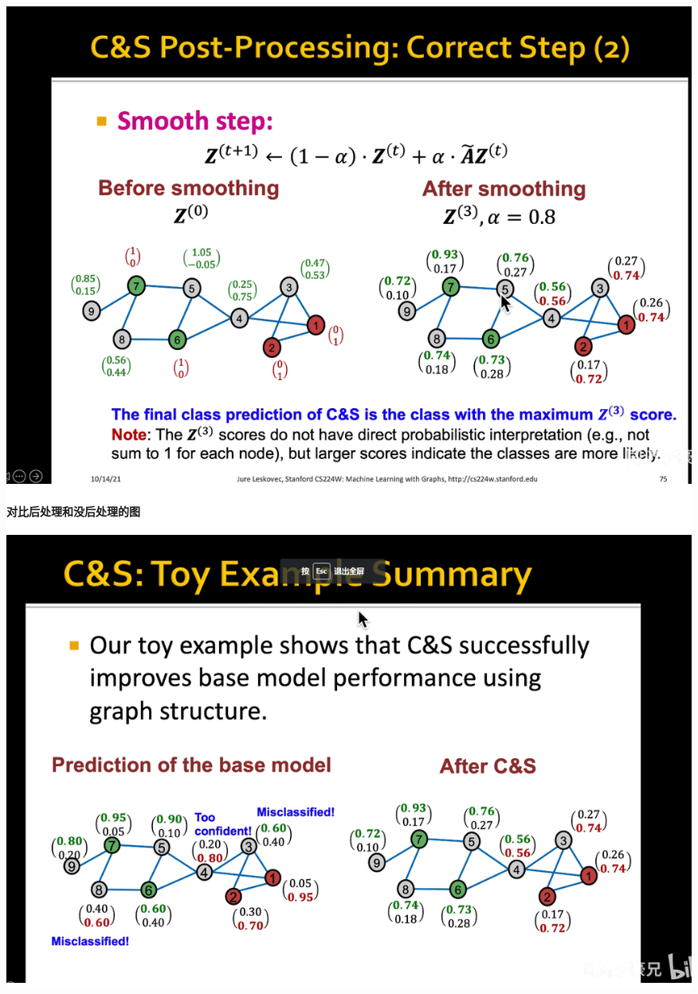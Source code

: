 ![image-20230414172212478](../../assets/9子豪半监督结点分类/image-20230414172212478.png)

#### 对比后处理和没后处理的图

![image-20230414172329234](../../assets/9子豪半监督结点分类/image-20230414172329234.png)
